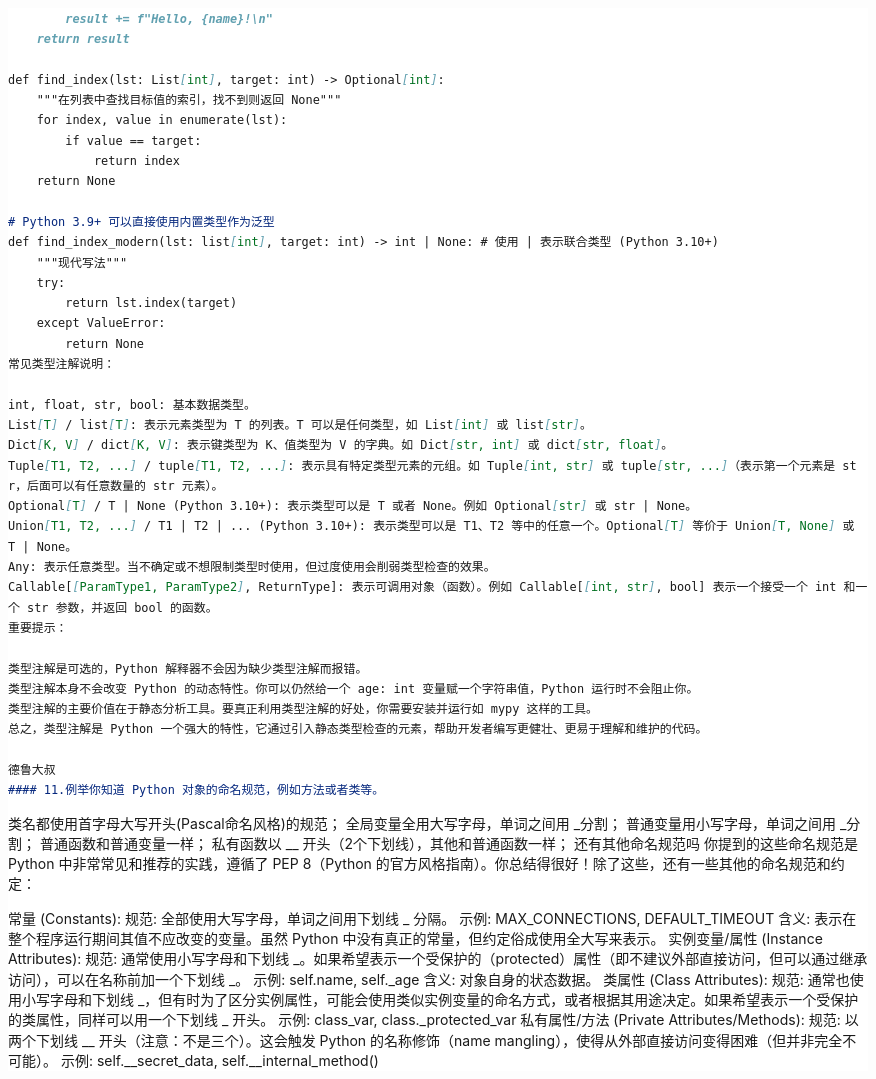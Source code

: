 ```markdown
        result += f"Hello, {name}!\n"
    return result

def find_index(lst: List[int], target: int) -> Optional[int]:
    """在列表中查找目标值的索引，找不到则返回 None"""
    for index, value in enumerate(lst):
        if value == target:
            return index
    return None

# Python 3.9+ 可以直接使用内置类型作为泛型
def find_index_modern(lst: list[int], target: int) -> int | None: # 使用 | 表示联合类型 (Python 3.10+)
    """现代写法"""
    try:
        return lst.index(target)
    except ValueError:
        return None
常见类型注解说明：

int, float, str, bool: 基本数据类型。
List[T] / list[T]: 表示元素类型为 T 的列表。T 可以是任何类型，如 List[int] 或 list[str]。
Dict[K, V] / dict[K, V]: 表示键类型为 K、值类型为 V 的字典。如 Dict[str, int] 或 dict[str, float]。
Tuple[T1, T2, ...] / tuple[T1, T2, ...]: 表示具有特定类型元素的元组。如 Tuple[int, str] 或 tuple[str, ...]（表示第一个元素是 str，后面可以有任意数量的 str 元素）。
Optional[T] / T | None (Python 3.10+): 表示类型可以是 T 或者 None。例如 Optional[str] 或 str | None。
Union[T1, T2, ...] / T1 | T2 | ... (Python 3.10+): 表示类型可以是 T1、T2 等中的任意一个。Optional[T] 等价于 Union[T, None] 或 T | None。
Any: 表示任意类型。当不确定或不想限制类型时使用，但过度使用会削弱类型检查的效果。
Callable[[ParamType1, ParamType2], ReturnType]: 表示可调用对象（函数）。例如 Callable[[int, str], bool] 表示一个接受一个 int 和一个 str 参数，并返回 bool 的函数。
重要提示：

类型注解是可选的，Python 解释器不会因为缺少类型注解而报错。
类型注解本身不会改变 Python 的动态特性。你可以仍然给一个 age: int 变量赋一个字符串值，Python 运行时不会阻止你。
类型注解的主要价值在于静态分析工具。要真正利用类型注解的好处，你需要安装并运行如 mypy 这样的工具。
总之，类型注解是 Python 一个强大的特性，它通过引入静态类型检查的元素，帮助开发者编写更健壮、更易于理解和维护的代码。

德鲁大叔
#### 11.例举你知道 Python 对象的命名规范，例如方法或者类等。

```
类名都使用首字母大写开头(Pascal命名风格)的规范；
全局变量全用大写字母，单词之间用 _分割；
普通变量用小写字母，单词之间用 _分割；
普通函数和普通变量一样；
私有函数以 __ 开头（2个下划线），其他和普通函数一样；
还有其他命名规范吗
你提到的这些命名规范是 Python 中非常常见和推荐的实践，遵循了 PEP 8（Python 的官方风格指南）。你总结得很好！除了这些，还有一些其他的命名规范和约定：

常量 (Constants):
规范: 全部使用大写字母，单词之间用下划线 _ 分隔。
示例: MAX_CONNECTIONS, DEFAULT_TIMEOUT
含义: 表示在整个程序运行期间其值不应改变的变量。虽然 Python 中没有真正的常量，但约定俗成使用全大写来表示。
实例变量/属性 (Instance Attributes):
规范: 通常使用小写字母和下划线 _。如果希望表示一个受保护的（protected）属性（即不建议外部直接访问，但可以通过继承访问），可以在名称前加一个下划线 _。
示例: self.name, self._age
含义: 对象自身的状态数据。
类属性 (Class Attributes):
规范: 通常也使用小写字母和下划线 _，但有时为了区分实例属性，可能会使用类似实例变量的命名方式，或者根据其用途决定。如果希望表示一个受保护的类属性，同样可以用一个下划线 _ 开头。
示例: class_var, class._protected_var
私有属性/方法 (Private Attributes/Methods):
规范: 以两个下划线 __ 开头（注意：不是三个）。这会触发 Python 的名称修饰（name mangling），使得从外部直接访问变得困难（但并非完全不可能）。
示例: self.__secret_data, self.__internal_method()
